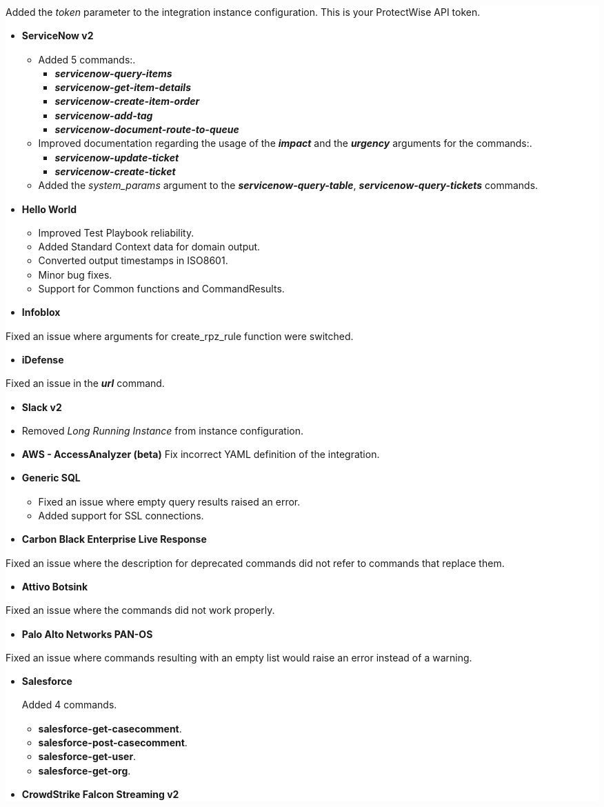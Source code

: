 Added the *token* parameter to the integration instance configuration. This is your ProtectWise API token.
- __ServiceNow v2__

  - Added 5 commands:.
    - ***servicenow-query-items***
    - ***servicenow-get-item-details***
    - ***servicenow-create-item-order***
    - ***servicenow-add-tag***
    - ***servicenow-document-route-to-queue***
  - Improved documentation regarding the usage of the ***impact*** and the ***urgency*** arguments for the commands:.
    - ***servicenow-update-ticket***
    - ***servicenow-create-ticket***
  - Added the *system_params* argument to the ***servicenow-query-table***, ***servicenow-query-tickets*** commands.
- __Hello World__
  - Improved Test Playbook reliability.
  - Added Standard Context data for domain output.
  - Converted output timestamps in ISO8601.
  - Minor bug fixes.
  - Support for Common functions and CommandResults.
- __Infoblox__

Fixed an issue where arguments for create_rpz_rule function were switched.
- __iDefense__

Fixed an issue in the ***url*** command.
- __Slack v2__

- Removed *Long Running Instance* from instance configuration.
- __AWS - AccessAnalyzer (beta)__
Fix incorrect YAML definition of the integration.
- __Generic SQL__

  - Fixed an issue where empty query results raised an error.
  - Added support for SSL connections.
- __Carbon Black Enterprise Live Response__

Fixed an issue where the description for deprecated commands did not refer to commands that replace them.
- __Attivo Botsink__

Fixed an issue where the commands did not work properly.
- __Palo Alto Networks PAN-OS__

Fixed an issue where commands resulting with an empty list would raise an error instead of a warning.
- __Salesforce__

  Added 4 commands.
  - **salesforce-get-casecomment**.
  - **salesforce-post-casecomment**.
  - **salesforce-get-user**.
  - **salesforce-get-org**.
- __CrowdStrike Falcon Streaming v2__
